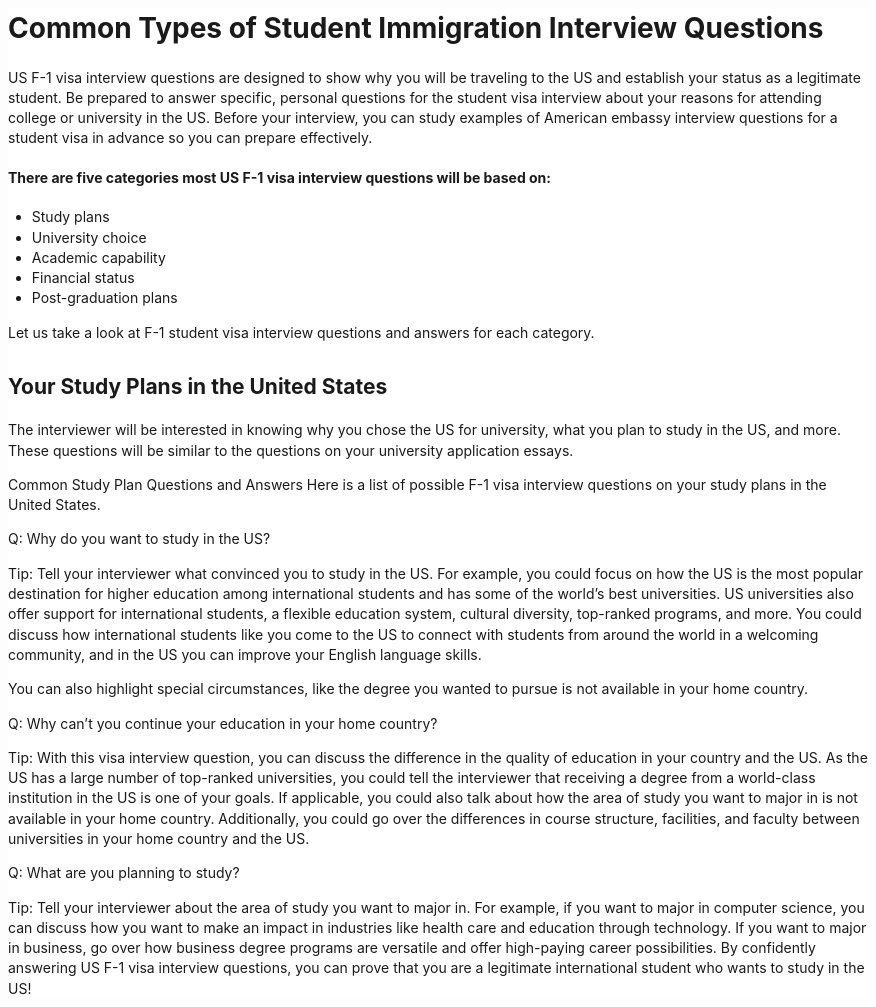 

# Common Types of Student Immigration Interview Questions

US F-1 visa interview questions are designed to show why you will be traveling to the US and establish your status as a legitimate student. Be prepared to answer specific, personal questions for the student visa interview about your reasons for attending college or university in the US. Before your interview, you can study examples of American embassy interview questions for a student visa in advance so you can prepare effectively.

#### There are five categories most US F-1 visa interview questions will be based on:

- Study plans
- University choice
- Academic capability
- Financial status
- Post-graduation plans

Let us take a look at F-1 student visa interview questions and answers for each category.

## Your Study Plans in the United States
The interviewer will be interested in knowing why you chose the US for university, what you plan to study in the US, and more. These questions will be similar to the questions on your university application essays. 

Common Study Plan Questions and Answers
Here is a list of possible F-1 visa interview questions on your study plans in the United States.

Q: Why do you want to study in the US?

Tip: Tell your interviewer what convinced you to study in the US. For example, you could focus on how the US is the most popular destination for higher education among international students and has some of the world’s best universities. US universities also offer support for international students, a flexible education system, cultural diversity, top-ranked programs, and more. You could discuss how international students like you come to the US to connect with students from around the world in a welcoming community, and in the US you can improve your English language skills.

You can also highlight special circumstances, like the degree you wanted to pursue is not available in your home country.

Q: Why can’t you continue your education in your home country? 

Tip: With this visa interview question, you can discuss the difference in the quality of education in your country and the US. As the US has a large number of top-ranked universities, you could tell the interviewer that receiving a degree from a world-class institution in the US is one of your goals. If applicable, you could also talk about how the area of study you want to major in is not available in your home country. Additionally, you could go over the differences in course structure, facilities, and faculty between universities in your home country and the US.

Q: What are you planning to study?

Tip: Tell your interviewer about the area of study you want to major in. For example, if you want to major in computer science, you can discuss how you want to make an impact in industries like health care and education through technology. If you want to major in business, go over how business degree programs are versatile and offer high-paying career possibilities. By confidently answering US F-1 visa interview questions, you can prove that you are a legitimate international student who wants to study in the US!
